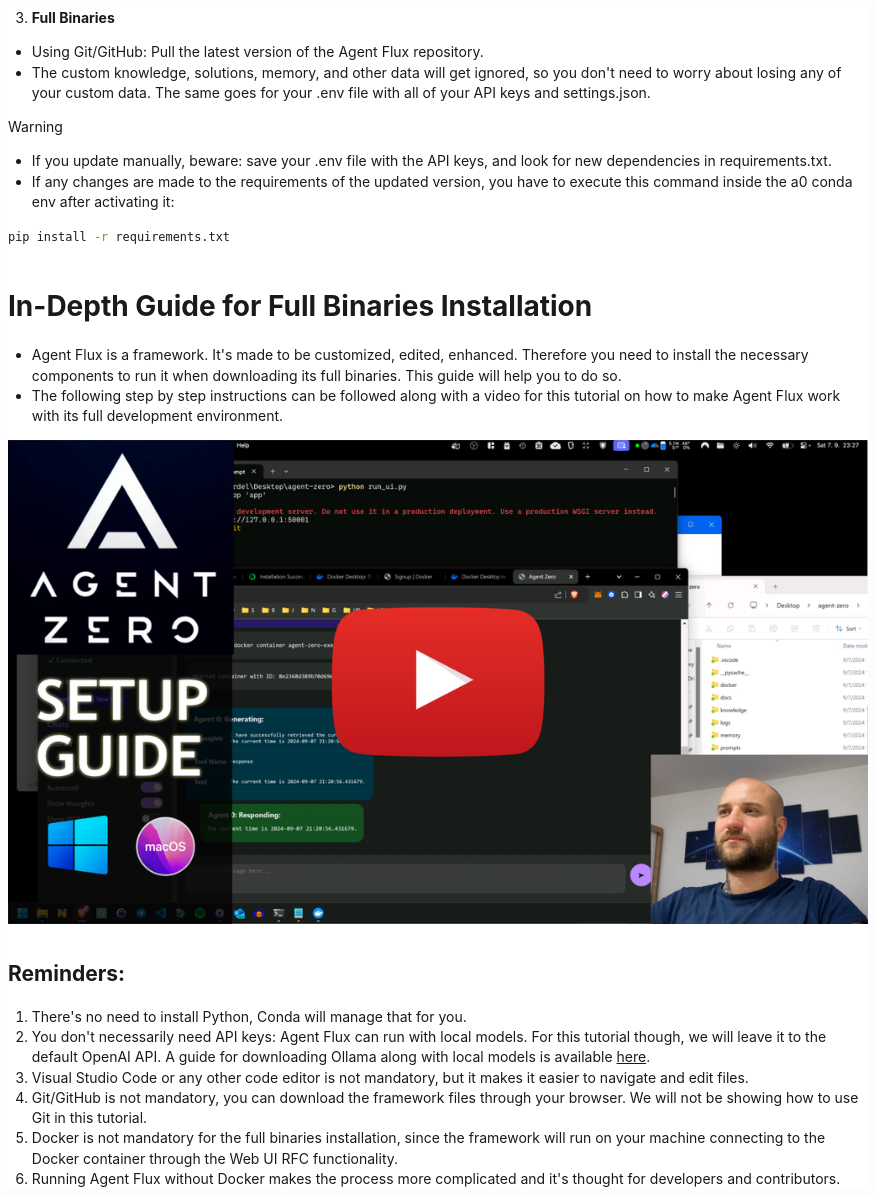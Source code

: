 3. **Full Binaries**
- Using Git/GitHub: Pull the latest version of the Agent Flux repository. 
- The custom knowledge, solutions, memory, and other data will get ignored, so you don't need to worry about losing any of your custom data. The same goes for your .env file with all of your API keys and settings.json.

> [!WARNING]  
> - If you update manually, beware: save your .env file with the API keys, and look for new dependencies in requirements.txt. 
> - If any changes are made to the requirements of the updated version, you have to execute this command inside the a0 conda env after activating it:
> ```bash
> pip install -r requirements.txt

# In-Depth Guide for Full Binaries Installation
- Agent Flux is a framework. It's made to be customized, edited, enhanced. Therefore you need to install the necessary components to run it when downloading its full binaries. This guide will help you to do so.
- The following step by step instructions can be followed along with a video for this tutorial on how to make Agent Flux work with its full development environment.

[![Video](res/setup/thumb_play.png)](https://youtu.be/8H7mFsvxKYQ)

## Reminders:
1. There's no need to install Python, Conda will manage that for you.
2. You don't necessarily need API keys: Agent Flux can run with local models. For this tutorial though, we will leave it to the default OpenAI API. A guide for downloading Ollama along with local models is available [here](#installing-and-using-ollama-local-models).
3. Visual Studio Code or any other code editor is not mandatory, but it makes it easier to navigate and edit files.
4. Git/GitHub is not mandatory, you can download the framework files through your browser. We will not be showing how to use Git in this tutorial.
5. Docker is not mandatory for the full binaries installation, since the framework will run on your machine connecting to the Docker container through the Web UI RFC functionality.
6. Running Agent Flux without Docker makes the process more complicated and it's thought for developers and contributors.
